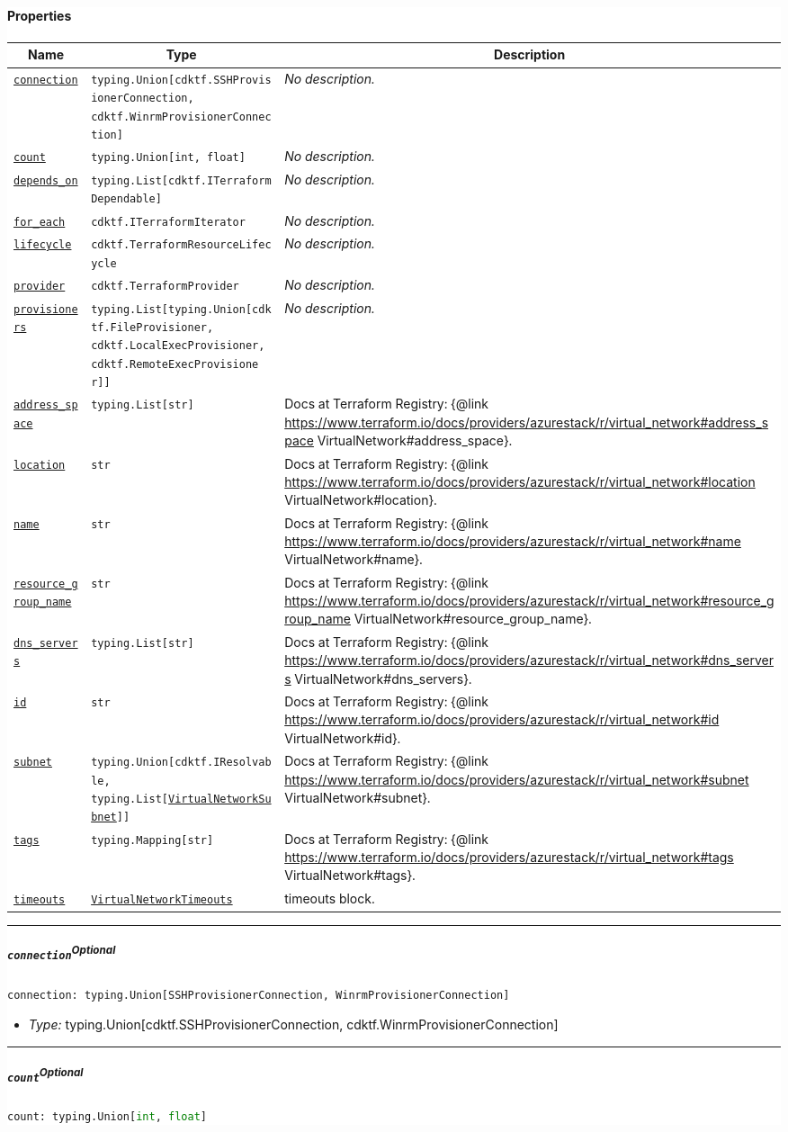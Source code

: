 #### Properties <a name="Properties" id="Properties"></a>

| **Name** | **Type** | **Description** |
| --- | --- | --- |
| <code><a href="#@cdktf/provider-azurestack.virtualNetwork.VirtualNetworkConfig.property.connection">connection</a></code> | <code>typing.Union[cdktf.SSHProvisionerConnection, cdktf.WinrmProvisionerConnection]</code> | *No description.* |
| <code><a href="#@cdktf/provider-azurestack.virtualNetwork.VirtualNetworkConfig.property.count">count</a></code> | <code>typing.Union[int, float]</code> | *No description.* |
| <code><a href="#@cdktf/provider-azurestack.virtualNetwork.VirtualNetworkConfig.property.dependsOn">depends_on</a></code> | <code>typing.List[cdktf.ITerraformDependable]</code> | *No description.* |
| <code><a href="#@cdktf/provider-azurestack.virtualNetwork.VirtualNetworkConfig.property.forEach">for_each</a></code> | <code>cdktf.ITerraformIterator</code> | *No description.* |
| <code><a href="#@cdktf/provider-azurestack.virtualNetwork.VirtualNetworkConfig.property.lifecycle">lifecycle</a></code> | <code>cdktf.TerraformResourceLifecycle</code> | *No description.* |
| <code><a href="#@cdktf/provider-azurestack.virtualNetwork.VirtualNetworkConfig.property.provider">provider</a></code> | <code>cdktf.TerraformProvider</code> | *No description.* |
| <code><a href="#@cdktf/provider-azurestack.virtualNetwork.VirtualNetworkConfig.property.provisioners">provisioners</a></code> | <code>typing.List[typing.Union[cdktf.FileProvisioner, cdktf.LocalExecProvisioner, cdktf.RemoteExecProvisioner]]</code> | *No description.* |
| <code><a href="#@cdktf/provider-azurestack.virtualNetwork.VirtualNetworkConfig.property.addressSpace">address_space</a></code> | <code>typing.List[str]</code> | Docs at Terraform Registry: {@link https://www.terraform.io/docs/providers/azurestack/r/virtual_network#address_space VirtualNetwork#address_space}. |
| <code><a href="#@cdktf/provider-azurestack.virtualNetwork.VirtualNetworkConfig.property.location">location</a></code> | <code>str</code> | Docs at Terraform Registry: {@link https://www.terraform.io/docs/providers/azurestack/r/virtual_network#location VirtualNetwork#location}. |
| <code><a href="#@cdktf/provider-azurestack.virtualNetwork.VirtualNetworkConfig.property.name">name</a></code> | <code>str</code> | Docs at Terraform Registry: {@link https://www.terraform.io/docs/providers/azurestack/r/virtual_network#name VirtualNetwork#name}. |
| <code><a href="#@cdktf/provider-azurestack.virtualNetwork.VirtualNetworkConfig.property.resourceGroupName">resource_group_name</a></code> | <code>str</code> | Docs at Terraform Registry: {@link https://www.terraform.io/docs/providers/azurestack/r/virtual_network#resource_group_name VirtualNetwork#resource_group_name}. |
| <code><a href="#@cdktf/provider-azurestack.virtualNetwork.VirtualNetworkConfig.property.dnsServers">dns_servers</a></code> | <code>typing.List[str]</code> | Docs at Terraform Registry: {@link https://www.terraform.io/docs/providers/azurestack/r/virtual_network#dns_servers VirtualNetwork#dns_servers}. |
| <code><a href="#@cdktf/provider-azurestack.virtualNetwork.VirtualNetworkConfig.property.id">id</a></code> | <code>str</code> | Docs at Terraform Registry: {@link https://www.terraform.io/docs/providers/azurestack/r/virtual_network#id VirtualNetwork#id}. |
| <code><a href="#@cdktf/provider-azurestack.virtualNetwork.VirtualNetworkConfig.property.subnet">subnet</a></code> | <code>typing.Union[cdktf.IResolvable, typing.List[<a href="#@cdktf/provider-azurestack.virtualNetwork.VirtualNetworkSubnet">VirtualNetworkSubnet</a>]]</code> | Docs at Terraform Registry: {@link https://www.terraform.io/docs/providers/azurestack/r/virtual_network#subnet VirtualNetwork#subnet}. |
| <code><a href="#@cdktf/provider-azurestack.virtualNetwork.VirtualNetworkConfig.property.tags">tags</a></code> | <code>typing.Mapping[str]</code> | Docs at Terraform Registry: {@link https://www.terraform.io/docs/providers/azurestack/r/virtual_network#tags VirtualNetwork#tags}. |
| <code><a href="#@cdktf/provider-azurestack.virtualNetwork.VirtualNetworkConfig.property.timeouts">timeouts</a></code> | <code><a href="#@cdktf/provider-azurestack.virtualNetwork.VirtualNetworkTimeouts">VirtualNetworkTimeouts</a></code> | timeouts block. |

---

##### `connection`<sup>Optional</sup> <a name="connection" id="@cdktf/provider-azurestack.virtualNetwork.VirtualNetworkConfig.property.connection"></a>

```python
connection: typing.Union[SSHProvisionerConnection, WinrmProvisionerConnection]
```

- *Type:* typing.Union[cdktf.SSHProvisionerConnection, cdktf.WinrmProvisionerConnection]

---

##### `count`<sup>Optional</sup> <a name="count" id="@cdktf/provider-azurestack.virtualNetwork.VirtualNetworkConfig.property.count"></a>

```python
count: typing.Union[int, float]
```
